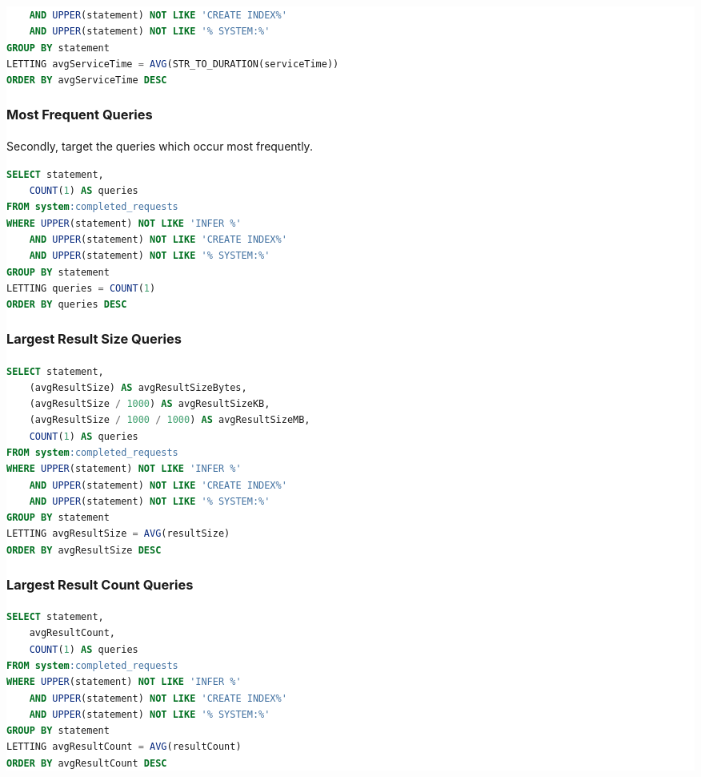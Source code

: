 ```sql
    AND UPPER(statement) NOT LIKE 'CREATE INDEX%'
    AND UPPER(statement) NOT LIKE '% SYSTEM:%'
GROUP BY statement
LETTING avgServiceTime = AVG(STR_TO_DURATION(serviceTime))
ORDER BY avgServiceTime DESC
```

### Most Frequent Queries

Secondly, target the queries which occur most frequently.

```sql
SELECT statement,
    COUNT(1) AS queries
FROM system:completed_requests
WHERE UPPER(statement) NOT LIKE 'INFER %'
    AND UPPER(statement) NOT LIKE 'CREATE INDEX%'
    AND UPPER(statement) NOT LIKE '% SYSTEM:%'
GROUP BY statement
LETTING queries = COUNT(1)
ORDER BY queries DESC
```

### Largest Result Size Queries

```sql
SELECT statement,
    (avgResultSize) AS avgResultSizeBytes,
    (avgResultSize / 1000) AS avgResultSizeKB,
    (avgResultSize / 1000 / 1000) AS avgResultSizeMB,
    COUNT(1) AS queries
FROM system:completed_requests
WHERE UPPER(statement) NOT LIKE 'INFER %'
    AND UPPER(statement) NOT LIKE 'CREATE INDEX%'
    AND UPPER(statement) NOT LIKE '% SYSTEM:%'
GROUP BY statement
LETTING avgResultSize = AVG(resultSize)
ORDER BY avgResultSize DESC
```

### Largest Result Count Queries

```sql
SELECT statement,
    avgResultCount,
    COUNT(1) AS queries
FROM system:completed_requests
WHERE UPPER(statement) NOT LIKE 'INFER %'
    AND UPPER(statement) NOT LIKE 'CREATE INDEX%'
    AND UPPER(statement) NOT LIKE '% SYSTEM:%'
GROUP BY statement
LETTING avgResultCount = AVG(resultCount)
ORDER BY avgResultCount DESC
```
